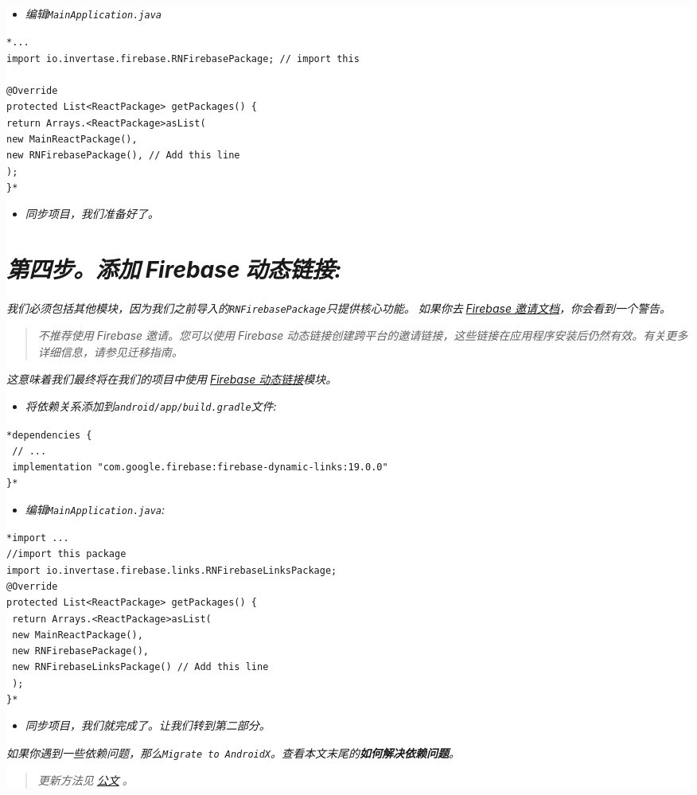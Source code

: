 *   *编辑`MainApplication.java`*

```
*...
import io.invertase.firebase.RNFirebasePackage; // import this

@Override
protected List<ReactPackage> getPackages() {
return Arrays.<ReactPackage>asList(
new MainReactPackage(),
new RNFirebasePackage(), // Add this line
);
}*
```

*   *同步项目，我们准备好了。*

# *第四步。添加 Firebase 动态链接:*

*我们必须包括其他模块，因为我们之前导入的`RNFirebasePackage`只提供核心功能。
如果你去 [Firebase 邀请文档](https://firebase.google.com/docs/invites)，你会看到一个警告。*

> *不推荐使用 Firebase 邀请。您可以使用 Firebase 动态链接创建跨平台的邀请链接，这些链接在应用程序安装后仍然有效。有关更多详细信息，请参见迁移指南。*

*这意味着我们最终将在我们的项目中使用 [Firebase 动态链接](https://firebase.google.com/docs/dynamic-links/)模块。*

*   *将依赖关系添加到`android/app/build.gradle`文件:*

```
*dependencies {
 // ...
 implementation "com.google.firebase:firebase-dynamic-links:19.0.0"
}*
```

*   *编辑`MainApplication.java`:*

```
*import ...
//import this package
import io.invertase.firebase.links.RNFirebaseLinksPackage;
@Override
protected List<ReactPackage> getPackages() {
 return Arrays.<ReactPackage>asList(
 new MainReactPackage(),
 new RNFirebasePackage(),
 new RNFirebaseLinksPackage() // Add this line
 );
}*
```

*   *同步项目，我们就完成了。让我们转到第二部分。*

*如果你遇到一些依赖问题，那么`Migrate to AndroidX`。查看本文末尾的**如何解决依赖问题**。*

> **更新方法见* [*公文*](https://rnfirebase.io/docs/v5.x.x/links/android#Configure-Android-Project) *。**
